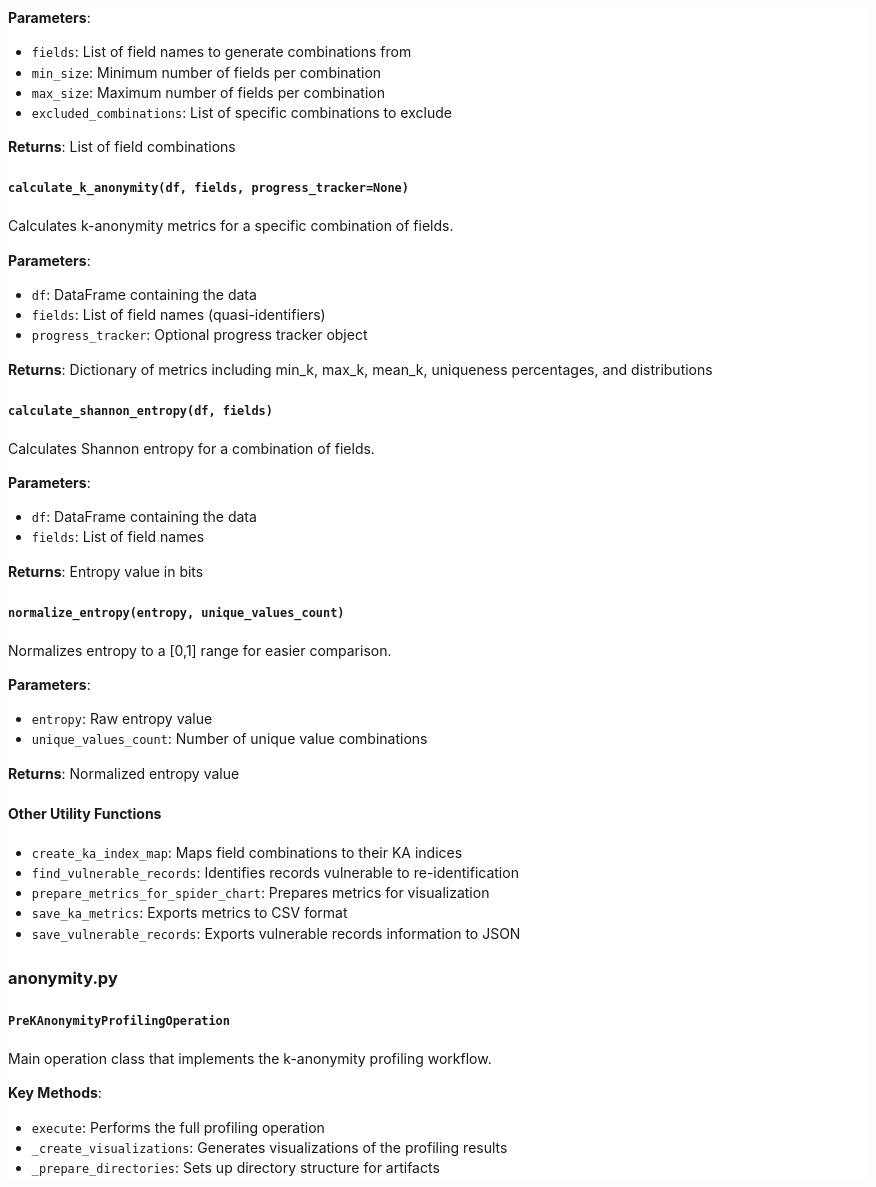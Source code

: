 **Parameters**:
- `fields`: List of field names to generate combinations from
- `min_size`: Minimum number of fields per combination
- `max_size`: Maximum number of fields per combination
- `excluded_combinations`: List of specific combinations to exclude

**Returns**: List of field combinations

#### `calculate_k_anonymity(df, fields, progress_tracker=None)`

Calculates k-anonymity metrics for a specific combination of fields.

**Parameters**:
- `df`: DataFrame containing the data
- `fields`: List of field names (quasi-identifiers)
- `progress_tracker`: Optional progress tracker object

**Returns**: Dictionary of metrics including min_k, max_k, mean_k, uniqueness percentages, and distributions

#### `calculate_shannon_entropy(df, fields)`

Calculates Shannon entropy for a combination of fields.

**Parameters**:
- `df`: DataFrame containing the data
- `fields`: List of field names

**Returns**: Entropy value in bits

#### `normalize_entropy(entropy, unique_values_count)`

Normalizes entropy to a [0,1] range for easier comparison.

**Parameters**:
- `entropy`: Raw entropy value
- `unique_values_count`: Number of unique value combinations

**Returns**: Normalized entropy value

#### Other Utility Functions

- `create_ka_index_map`: Maps field combinations to their KA indices
- `find_vulnerable_records`: Identifies records vulnerable to re-identification
- `prepare_metrics_for_spider_chart`: Prepares metrics for visualization
- `save_ka_metrics`: Exports metrics to CSV format
- `save_vulnerable_records`: Exports vulnerable records information to JSON

### anonymity.py

#### `PreKAnonymityProfilingOperation`

Main operation class that implements the k-anonymity profiling workflow.

**Key Methods**:
- `execute`: Performs the full profiling operation
- `_create_visualizations`: Generates visualizations of the profiling results
- `_prepare_directories`: Sets up directory structure for artifacts
